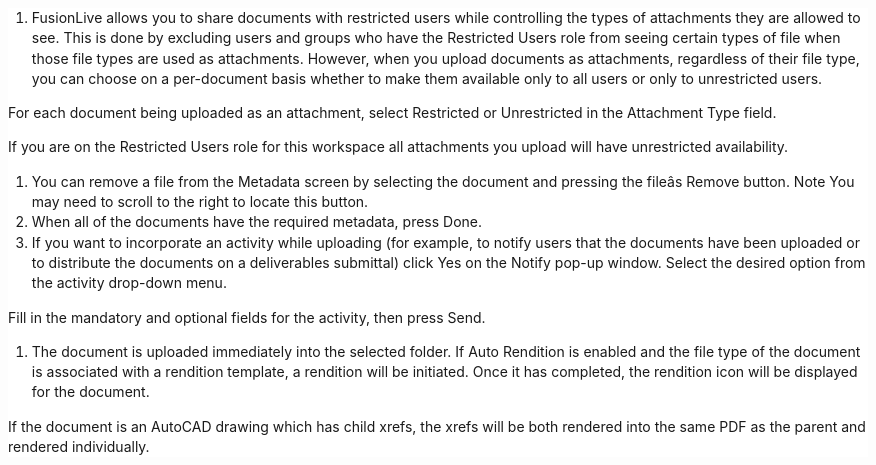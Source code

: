   1. FusionLive allows you to share documents with restricted users while controlling the types of attachments they are allowed to see. This is done by excluding users and groups who have the Restricted Users role from seeing certain types of file when those file types are used as attachments. However, when you upload documents as attachments, regardless of their file type, you can choose on a per-document basis whether to make them available only to all users or only to unrestricted users. 

For each document being uploaded as an attachment, select Restricted or
Unrestricted in the Attachment Type field.

If you are on the Restricted Users role for this workspace all attachments you
upload will have unrestricted availability.

  1. You can remove a file from the Metadata screen by selecting the document and pressing the fileâs Remove button.  Note  You may need to scroll to the right to locate this button. 
  2. When all of the documents have the required metadata, press Done. 
  3. If you want to incorporate an activity while uploading (for example, to notify users that the documents have been uploaded or to distribute the documents on a deliverables submittal) click Yes on the Notify pop-up window. Select the desired option from the activity drop-down menu. 

Fill in the mandatory and optional fields for the activity, then press Send.

  1. The document is uploaded immediately into the selected folder. If Auto Rendition is enabled and the file type of the document is associated with a rendition template, a rendition will be initiated. Once it has completed, the rendition icon will be displayed for the document. 

If the document is an AutoCAD drawing which has child xrefs, the xrefs will be
both rendered into the same PDF as the parent and rendered individually.


